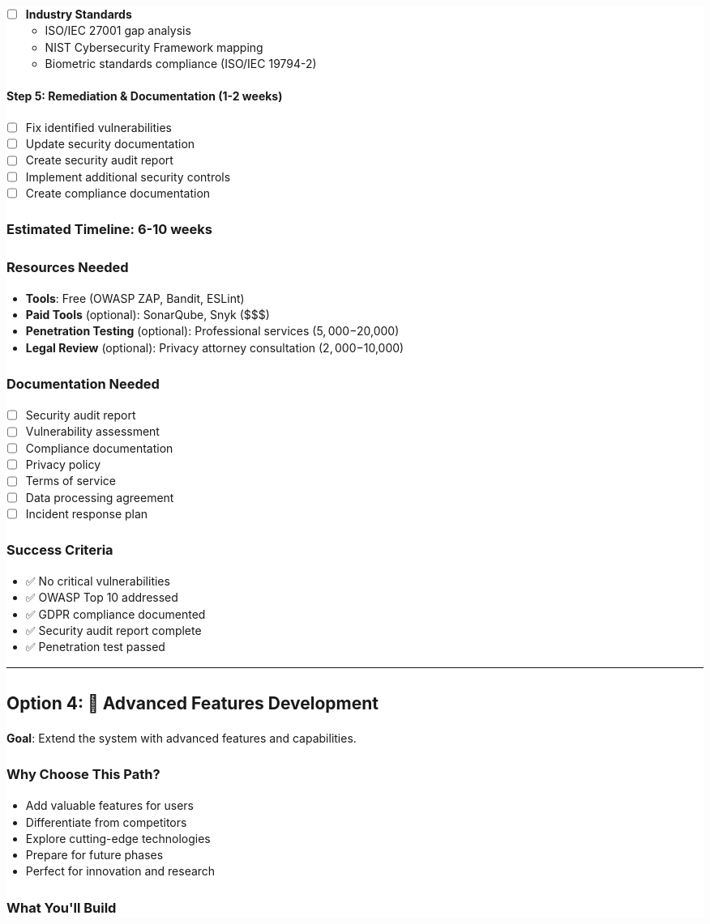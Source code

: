 - [ ] **Industry Standards**
  - ISO/IEC 27001 gap analysis
  - NIST Cybersecurity Framework mapping
  - Biometric standards compliance (ISO/IEC 19794-2)

#### Step 5: Remediation & Documentation (1-2 weeks)
- [ ] Fix identified vulnerabilities
- [ ] Update security documentation
- [ ] Create security audit report
- [ ] Implement additional security controls
- [ ] Create compliance documentation

### Estimated Timeline: **6-10 weeks**

### Resources Needed
- **Tools**: Free (OWASP ZAP, Bandit, ESLint)
- **Paid Tools** (optional): SonarQube, Snyk ($$$)
- **Penetration Testing** (optional): Professional services ($5,000-$20,000)
- **Legal Review** (optional): Privacy attorney consultation ($2,000-$10,000)

### Documentation Needed
- [ ] Security audit report
- [ ] Vulnerability assessment
- [ ] Compliance documentation
- [ ] Privacy policy
- [ ] Terms of service
- [ ] Data processing agreement
- [ ] Incident response plan

### Success Criteria
- ✅ No critical vulnerabilities
- ✅ OWASP Top 10 addressed
- ✅ GDPR compliance documented
- ✅ Security audit report complete
- ✅ Penetration test passed

---

## Option 4: 🚀 Advanced Features Development

**Goal**: Extend the system with advanced features and capabilities.

### Why Choose This Path?
- Add valuable features for users
- Differentiate from competitors
- Explore cutting-edge technologies
- Prepare for future phases
- Perfect for innovation and research

### What You'll Build
